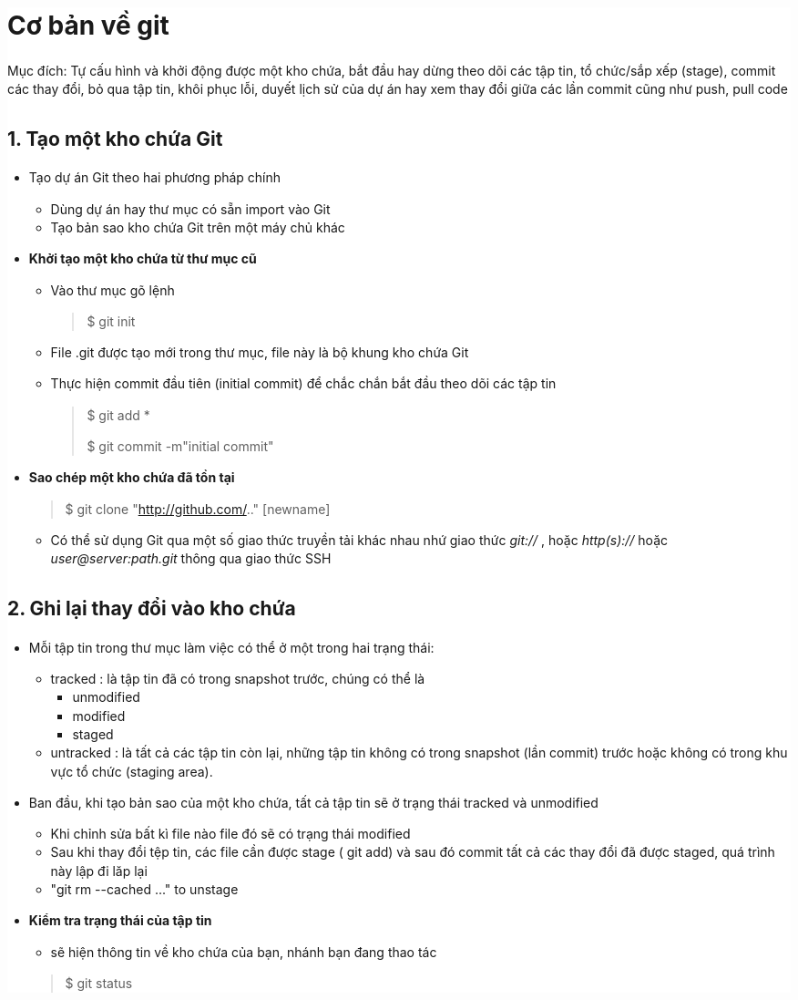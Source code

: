 # Cơ bản về git

Mục đích: Tự cấu hình và khởi động được một kho chứa, bắt đầu hay dừng theo dõi các tập tin, tổ chức/sắp xếp (stage), commit các thay đổi, bỏ qua tập tin, khôi phục lỗi, duyết lịch sử của dự án hay xem thay đổi giữa các lần commit cũng như push, pull code

## 1. Tạo một kho chứa Git

* Tạo dự án Git theo hai phương pháp chính

  * Dùng dự án hay thư mục có sẵn import vào Git
  * Tạo bản sao kho chứa Git trên một máy chủ khác

* **Khởi tạo một kho chứa từ thư mục cũ**

  * Vào thư mục gõ lệnh 

    > $ git init

  * File .git được tạo mới trong thư mục, file này là bộ khung kho chứa Git

  * Thực hiện commit đầu tiên (initial commit) để chắc chắn bắt đầu theo dõi các tập tin

    > $ git add *
    >
    > $ git commit -m"initial commit"

* **Sao chép một kho chứa đã tồn tại**

  > $ git clone "http://github.com/.." [newname]

  * Có thể sử dụng Git qua một số giao thức truyền tải khác nhau nhứ giao thức *git://* , hoặc *http(s)://* hoặc *user@server:path.git* thông qua giao thức SSH

## 2. Ghi lại thay đổi vào kho chứa

* Mỗi tập tin trong thư mục làm việc có thể ở một trong hai trạng thái:

  * tracked : là tập tin đã có trong snapshot trước, chúng có thể là
    * unmodified
    * modified
    * staged
  * untracked : là tất cả các tập tin còn lại, những tập tin không có trong snapshot (lần commit) trước hoặc không có trong khu vực tổ chức (staging area). 

* Ban đầu, khi tạo bản sao của một kho chứa, tất cả tập tin sẽ ở trạng thái tracked và unmodified

  * Khi chỉnh sửa bất kì file nào file đó sẽ có trạng thái modified
  * Sau khi thay đổi tệp tin, các file cần được stage ( git add) và sau đó commit tất cả các thay đổi đã được staged, quá trình này lập đi lăp lại
  * "git rm --cached <file>..." to unstage

* **Kiểm tra trạng thái của tập tin** 

  * sẽ hiện thông tin về kho chứa của bạn, nhánh bạn đang thao tác

  > $ git status
